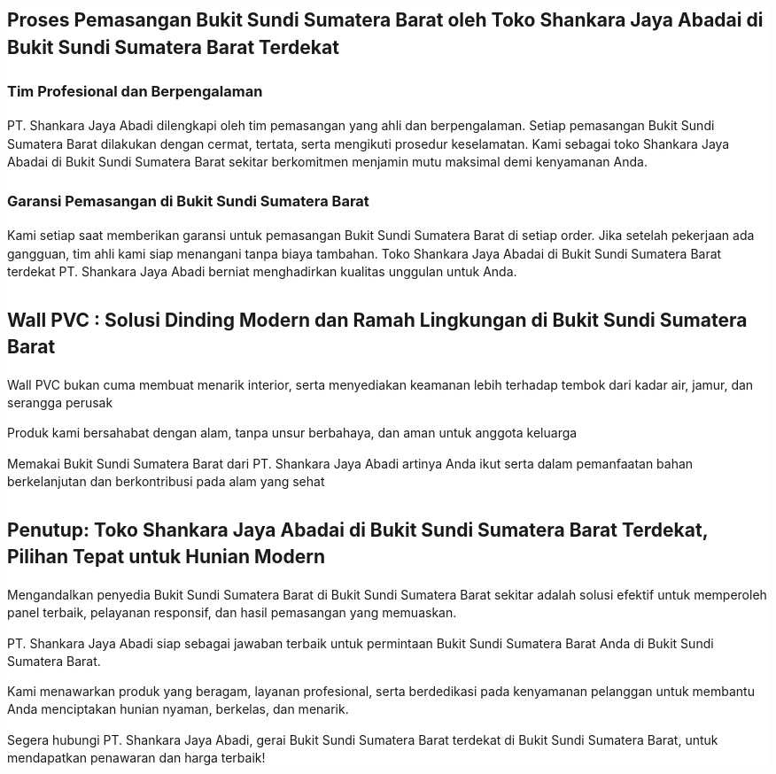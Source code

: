 ## Proses Pemasangan Bukit Sundi Sumatera Barat oleh Toko Shankara Jaya Abadai di Bukit Sundi Sumatera Barat Terdekat

### Tim Profesional dan Berpengalaman

PT. Shankara Jaya Abadi dilengkapi oleh tim pemasangan yang ahli dan berpengalaman. Setiap pemasangan Bukit Sundi Sumatera Barat dilakukan dengan cermat, tertata, serta mengikuti prosedur keselamatan. Kami sebagai toko Shankara Jaya Abadai di Bukit Sundi Sumatera Barat sekitar berkomitmen menjamin mutu maksimal demi kenyamanan Anda.

### Garansi Pemasangan di Bukit Sundi Sumatera Barat

Kami setiap saat memberikan garansi untuk pemasangan Bukit Sundi Sumatera Barat di setiap order. Jika setelah pekerjaan ada gangguan, tim ahli kami siap menangani tanpa biaya tambahan. Toko Shankara Jaya Abadai di Bukit Sundi Sumatera Barat terdekat PT. Shankara Jaya Abadi berniat menghadirkan kualitas unggulan untuk Anda.

##  Wall PVC : Solusi Dinding Modern dan Ramah Lingkungan di Bukit Sundi Sumatera Barat

 Wall PVC  bukan cuma membuat menarik interior, serta menyediakan keamanan lebih terhadap tembok dari kadar air, jamur, dan serangga perusak

Produk kami bersahabat dengan alam, tanpa unsur berbahaya, dan aman untuk anggota keluarga

Memakai Bukit Sundi Sumatera Barat dari PT. Shankara Jaya Abadi artinya Anda ikut serta dalam pemanfaatan bahan berkelanjutan dan berkontribusi pada alam yang sehat

## Penutup: Toko Shankara Jaya Abadai di Bukit Sundi Sumatera Barat Terdekat, Pilihan Tepat untuk Hunian Modern

Mengandalkan penyedia Bukit Sundi Sumatera Barat di Bukit Sundi Sumatera Barat sekitar adalah solusi efektif untuk memperoleh panel terbaik, pelayanan responsif, dan hasil pemasangan yang memuaskan.

PT. Shankara Jaya Abadi siap sebagai jawaban terbaik untuk permintaan Bukit Sundi Sumatera Barat Anda di Bukit Sundi Sumatera Barat.

Kami menawarkan produk yang beragam, layanan profesional, serta berdedikasi pada kenyamanan pelanggan untuk membantu Anda menciptakan hunian nyaman, berkelas, dan menarik.

Segera hubungi PT. Shankara Jaya Abadi, gerai Bukit Sundi Sumatera Barat terdekat di Bukit Sundi Sumatera Barat, untuk mendapatkan penawaran dan harga terbaik!